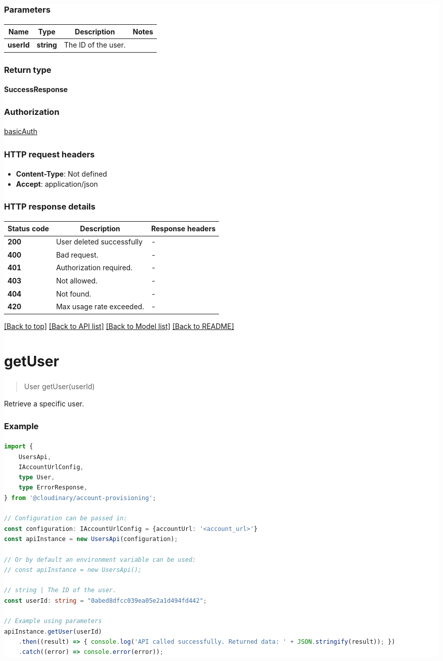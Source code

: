### Parameters

Name | Type | Description  | Notes
------------- | ------------- | ------------- | -------------
 **userId** | **string**| The ID of the user. |


### Return type

**SuccessResponse**

### Authorization

[basicAuth](README.md#basicAuth)

### HTTP request headers

- **Content-Type**: Not defined
- **Accept**: application/json


### HTTP response details
| Status code | Description | Response headers |
|-------------|-------------|------------------|
**200** | User deleted successfully |  -  |
**400** | Bad request. |  -  |
**401** | Authorization required. |  -  |
**403** | Not allowed. |  -  |
**404** | Not found. |  -  |
**420** | Max usage rate exceeded. |  -  |

[[Back to top]](#) [[Back to API list]](README.md#documentation-for-api-endpoints) [[Back to Model list]](README.md#documentation-for-models) [[Back to README]](README.md)

# **getUser**
> User getUser(userId)

Retrieve a specific user.

### Example

```typescript
import {
    UsersApi,
    IAccountUrlConfig,
    type User,
    type ErrorResponse,
} from '@cloudinary/account-provisioning';

// Configuration can be passed in:
const configuration: IAccountUrlConfig = {accountUrl: '<account_url>'}
const apiInstance = new UsersApi(configuration);

// Or by default an environment variable can be used:
// const apiInstance = new UsersApi();

// string | The ID of the user.
const userId: string = "0abed8dfcc039ea05e2a1d494fd442";

// Example using parameters
apiInstance.getUser(userId)
    .then((result) => { console.log('API called successfully. Returned data: ' + JSON.stringify(result)); })
    .catch((error) => console.error(error));
```